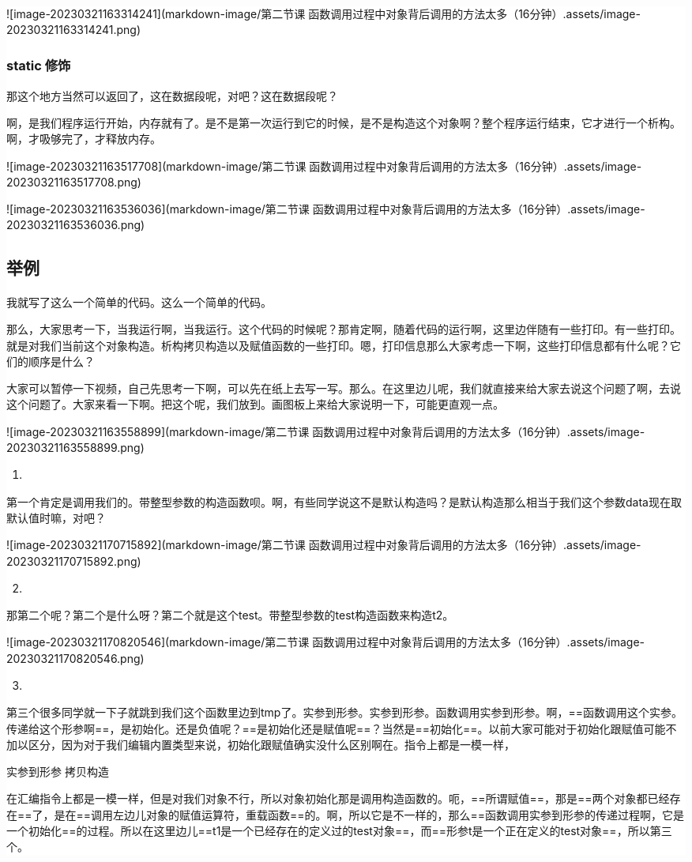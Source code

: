 ![image-20230321163314241](markdown-image/第二节课 函数调用过程中对象背后调用的方法太多（16分钟）.assets/image-20230321163314241.png)



### static 修饰

那这个地方当然可以返回了，这在数据段呢，对吧？这在数据段呢？

啊，是我们程序运行开始，内存就有了。是不是第一次运行到它的时候，是不是构造这个对象啊？整个程序运行结束，它才进行一个析构。啊，才吸够完了，才释放内存。

![image-20230321163517708](markdown-image/第二节课 函数调用过程中对象背后调用的方法太多（16分钟）.assets/image-20230321163517708.png)

![image-20230321163536036](markdown-image/第二节课 函数调用过程中对象背后调用的方法太多（16分钟）.assets/image-20230321163536036.png)





## 举例



我就写了这么一个简单的代码。这么一个简单的代码。

那么，大家思考一下，当我运行啊，当我运行。这个代码的时候呢？那肯定啊，随着代码的运行啊，这里边伴随有一些打印。有一些打印。就是对我们当前这个对象构造。析构拷贝构造以及赋值函数的一些打印。嗯，打印信息那么大家考虑一下啊，这些打印信息都有什么呢？它们的顺序是什么？

大家可以暂停一下视频，自己先思考一下啊，可以先在纸上去写一写。那么。在这里边儿呢，我们就直接来给大家去说这个问题了啊，去说这个问题了。大家来看一下啊。把这个呢，我们放到。画图板上来给大家说明一下，可能更直观一点。

![image-20230321163558899](markdown-image/第二节课 函数调用过程中对象背后调用的方法太多（16分钟）.assets/image-20230321163558899.png)



1.



第一个肯定是调用我们的。带整型参数的构造函数呗。啊，有些同学说这不是默认构造吗？是默认构造那么相当于我们这个参数data现在取默认值时嘛，对吧？

![image-20230321170715892](markdown-image/第二节课 函数调用过程中对象背后调用的方法太多（16分钟）.assets/image-20230321170715892.png)



2.

那第二个呢？第二个是什么呀？第二个就是这个test。带整型参数的test构造函数来构造t2。

![image-20230321170820546](markdown-image/第二节课 函数调用过程中对象背后调用的方法太多（16分钟）.assets/image-20230321170820546.png)





3.

第三个很多同学就一下子就跳到我们这个函数里边到tmp了。实参到形参。实参到形参。函数调用实参到形参。啊，==函数调用这个实参。传递给这个形参啊==，是初始化。还是负值呢？==是初始化还是赋值呢==？当然是==初始化==。以前大家可能对于初始化跟赋值可能不加以区分，因为对于我们编辑内置类型来说，初始化跟赋值确实没什么区别啊在。指令上都是一模一样，



实参到形参  拷贝构造

在汇编指令上都是一模一样，但是对我们对象不行，所以对象初始化那是调用构造函数的。呃，==所谓赋值==，那是==两个对象都已经存在==了，是在==调用左边儿对象的赋值运算符，重载函数==的。啊，所以它是不一样的，那么==函数调用实参到形参的传递过程啊，它是一个初始化==的过程。所以在这里边儿==t1是一个已经存在的定义过的test对象==，而==形参t是一个正在定义的test对象==，所以第三个。
